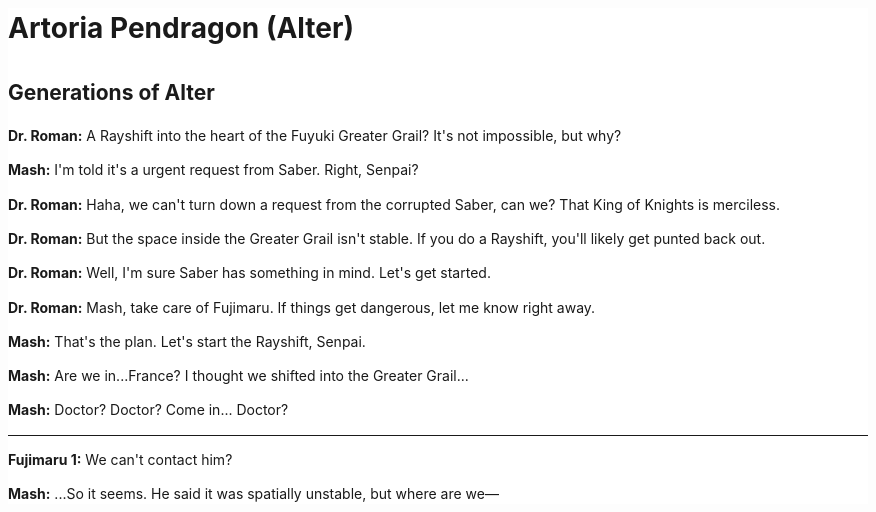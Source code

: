 # Artoria Pendragon (Alter)

## Generations of Alter

**Dr. Roman:**
A Rayshift into the heart of the Fuyuki Greater Grail?
It's not impossible, but why?

 
**Mash:**
I'm told it's a urgent request from Saber.
Right, Senpai?

 
**Dr. Roman:**
Haha, we can't turn down a request from the corrupted Saber, can we? That King of Knights is merciless.

 
**Dr. Roman:**
But the space inside the Greater Grail isn't stable.
If you do a Rayshift, you'll likely get punted back out.

 
**Dr. Roman:**
Well, I'm sure Saber has something in mind.
Let's get started.

 
**Dr. Roman:**
Mash, take care of Fujimaru.
If things get dangerous, let me know right away.

 
**Mash:**
That's the plan.
Let's start the Rayshift, Senpai.

 
**Mash:**
Are we in...France?
I thought we shifted into the Greater Grail...

 
**Mash:**
Doctor? Doctor?
Come in... Doctor?

 
---

**Fujimaru 1:**
We can't contact him?

 
**Mash:**
...So it seems.
He said it was spatially unstable, but where are we&mdash;
